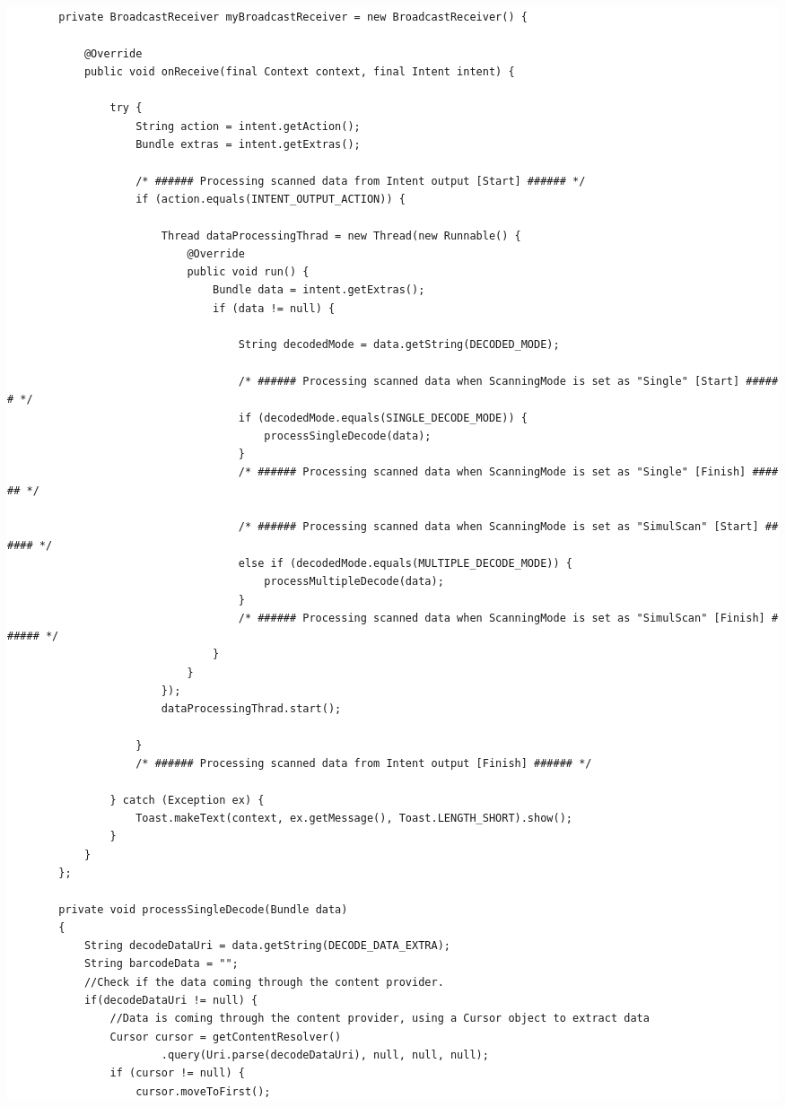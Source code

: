 			private BroadcastReceiver myBroadcastReceiver = new BroadcastReceiver() {

				@Override
				public void onReceive(final Context context, final Intent intent) {

					try {
						String action = intent.getAction();
						Bundle extras = intent.getExtras();
						
						/* ###### Processing scanned data from Intent output [Start] ###### */
						if (action.equals(INTENT_OUTPUT_ACTION)) {

							Thread dataProcessingThrad = new Thread(new Runnable() {
								@Override
								public void run() {
									Bundle data = intent.getExtras();
									if (data != null) {

										String decodedMode = data.getString(DECODED_MODE);

										/* ###### Processing scanned data when ScanningMode is set as "Single" [Start] ###### */
										if (decodedMode.equals(SINGLE_DECODE_MODE)) {
											processSingleDecode(data);
										}
										/* ###### Processing scanned data when ScanningMode is set as "Single" [Finish] ###### */

										/* ###### Processing scanned data when ScanningMode is set as "SimulScan" [Start] ###### */
										else if (decodedMode.equals(MULTIPLE_DECODE_MODE)) {
											processMultipleDecode(data);
										}
										/* ###### Processing scanned data when ScanningMode is set as "SimulScan" [Finish] ###### */
									}
								}
							});
							dataProcessingThrad.start();

						}
						/* ###### Processing scanned data from Intent output [Finish] ###### */

					} catch (Exception ex) {
						Toast.makeText(context, ex.getMessage(), Toast.LENGTH_SHORT).show();
					}
				}
			};

			private void processSingleDecode(Bundle data)
			{
				String decodeDataUri = data.getString(DECODE_DATA_EXTRA);
				String barcodeData = "";
				//Check if the data coming through the content provider.
				if(decodeDataUri != null) {
					//Data is coming through the content provider, using a Cursor object to extract data
					Cursor cursor = getContentResolver()
							.query(Uri.parse(decodeDataUri), null, null, null);
					if (cursor != null) {
						cursor.moveToFirst();
